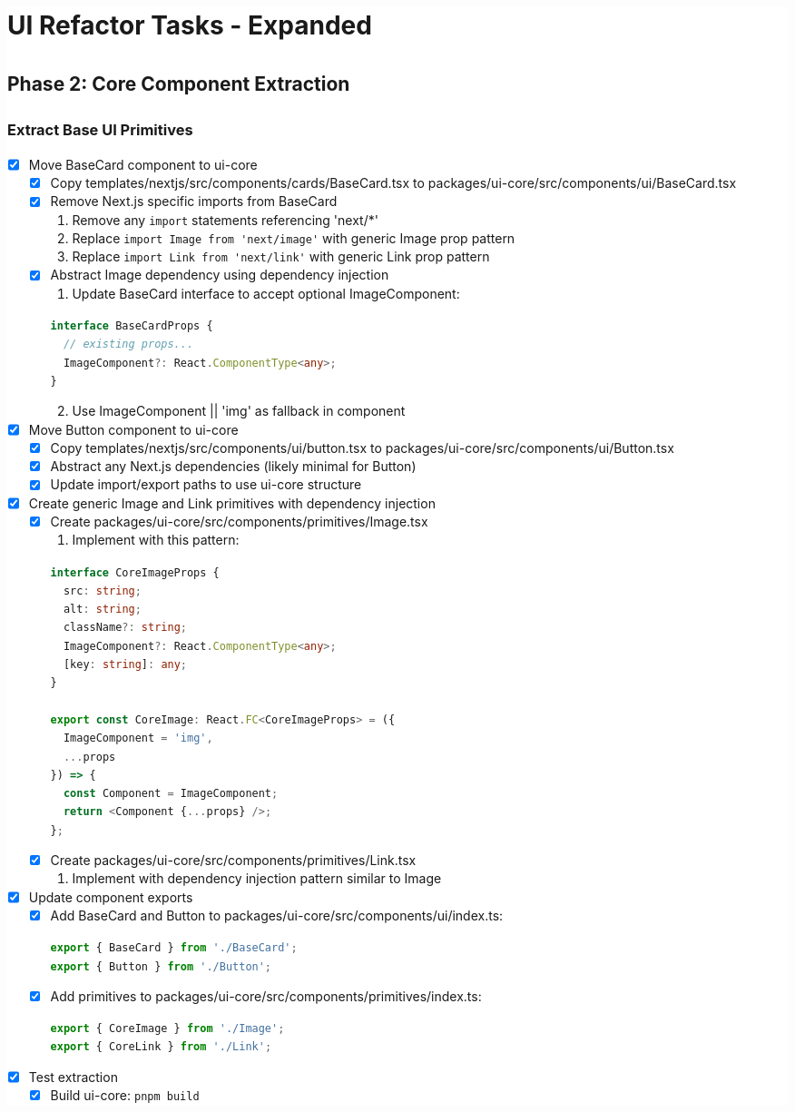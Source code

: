 # UI Refactor Tasks - Expanded

## Phase 2: Core Component Extraction

### Extract Base UI Primitives
- [x] Move BaseCard component to ui-core
  - [x] Copy templates/nextjs/src/components/cards/BaseCard.tsx to packages/ui-core/src/components/ui/BaseCard.tsx
  - [x] Remove Next.js specific imports from BaseCard
    1. Remove any `import` statements referencing 'next/*'
    2. Replace `import Image from 'next/image'` with generic Image prop pattern
    3. Replace `import Link from 'next/link'` with generic Link prop pattern
  - [x] Abstract Image dependency using dependency injection
    1. Update BaseCard interface to accept optional ImageComponent:
    ```typescript
    interface BaseCardProps {
      // existing props...
      ImageComponent?: React.ComponentType<any>;
    }
    ```
    2. Use ImageComponent || 'img' as fallback in component
- [x] Move Button component to ui-core
  - [x] Copy templates/nextjs/src/components/ui/button.tsx to packages/ui-core/src/components/ui/Button.tsx
  - [x] Abstract any Next.js dependencies (likely minimal for Button)
  - [x] Update import/export paths to use ui-core structure
- [x] Create generic Image and Link primitives with dependency injection
  - [x] Create packages/ui-core/src/components/primitives/Image.tsx
    1. Implement with this pattern:
    ```typescript
    interface CoreImageProps {
      src: string;
      alt: string;
      className?: string;
      ImageComponent?: React.ComponentType<any>;
      [key: string]: any;
    }
    
    export const CoreImage: React.FC<CoreImageProps> = ({ 
      ImageComponent = 'img', 
      ...props 
    }) => {
      const Component = ImageComponent;
      return <Component {...props} />;
    };
    ```
  - [x] Create packages/ui-core/src/components/primitives/Link.tsx
    1. Implement with dependency injection pattern similar to Image
- [x] Update component exports
  - [x] Add BaseCard and Button to packages/ui-core/src/components/ui/index.ts:
    ```typescript
    export { BaseCard } from './BaseCard';
    export { Button } from './Button';
    ```
  - [x] Add primitives to packages/ui-core/src/components/primitives/index.ts:
    ```typescript
    export { CoreImage } from './Image';
    export { CoreLink } from './Link';
    ```
- [x] Test extraction
  - [x] Build ui-core: `pnpm build`